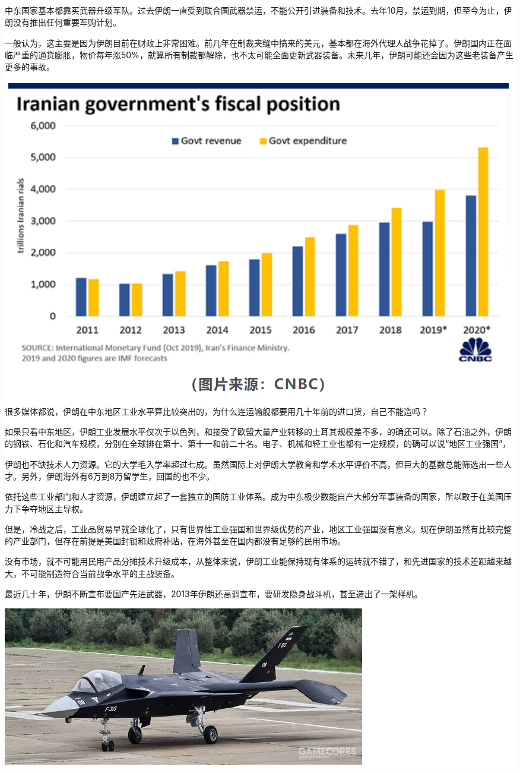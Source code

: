 中东国家基本都靠买武器升级军队。过去伊朗一直受到联合国武器禁运，不能公开引进装备和技术。去年10月，禁运到期，但至今为止，伊朗没有推出任何重要军购计划。

一般认为，这主要是因为伊朗目前在财政上非常困难。前几年在制裁夹缝中搞来的美元，基本都在海外代理人战争花掉了。伊朗国内正在面临严重的通货膨胀，物价每年涨50%，就算所有制裁都解除，也不太可能全面更新武器装备。未来几年，伊朗可能还会因为这些老装备产生更多的事故。

![](images/btnews/0201_0300/0289/media/image13.png)

很多媒体都说，伊朗在中东地区工业水平算比较突出的，为什么连运输舰都要用几十年前的进口货，自己不能造吗？

如果只看中东地区，伊朗工业发展水平仅次于以色列，和接受了欧盟大量产业转移的土耳其规模差不多，的确还可以。除了石油之外，伊朗的钢铁、石化和汽车规模，分别在全球排在第十、第十一和前二十名。电子、机械和轻工业也都有一定规模，的确可以说“地区工业强国”，

伊朗也不缺技术人力资源。它的大学毛入学率超过七成。虽然国际上对伊朗大学教育和学术水平评价不高，但巨大的基数总能筛选出一些人才。另外，伊朗海外有6万到8万留学生，回国的也不少。

依托这些工业部门和人才资源，伊朗建立起了一套独立的国防工业体系。成为中东极少数能自产大部分军事装备的国家，所以敢于在美国压力下争夺地区主导权。

但是，冷战之后，工业品贸易早就全球化了，只有世界性工业强国和世界级优势的产业，地区工业强国没有意义。现在伊朗虽然有比较完整的产业部门，但存在前提是美国封锁和政府补贴，在海外甚至在国内都没有足够的民用市场。

没有市场，就不可能用民用产品分摊技术升级成本，从整体来说，伊朗工业能保持现有体系的运转就不错了，和先进国家的技术差距越来越大，不可能制造符合当前战争水平的主战装备。

最近几十年，伊朗不断宣布要国产先进武器，2013年伊朗还高调宣布，要研发隐身战斗机，甚至造出了一架样机。

![](images/btnews/0201_0300/0289/media/image14.jpeg)

